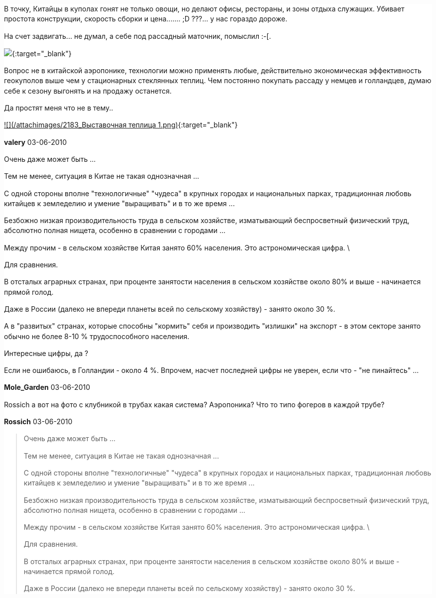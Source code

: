 В точку, Китайцы в куполах гонят не только овощи, но делают офисы, рестораны, и зоны отдыха служащих. Убивает простота конструкции, скорость сборки и цена....... ;D ???... у нас гораздо дороже.

На счет задвигать... не думал, а себе под рассадный маточник, помыслил :-[. 

[![](http://s4.postimage.org/S2e09.jpg)](http://s4.postimage.org/S2e09.jpg){:target="_blank"}

Вопрос не в китайской аэропонике, технологии можно применять любые, действительно экономическая эффективность геокуполов выше чем у стационарных стеклянных теплиц. Чем постоянно покупать рассаду у немцев и голландцев, думаю себе к сезону выгонять и на продажу останется.

Да простят меня что не в тему..

[![](/attachimages/2183_Выставочная теплица 1.png)](https://t.me/ponics_ru_files/3936){:target="_blank"}

**valery** 03-06-2010

Очень даже может быть ...

Тем не менее, ситуация в Китае не такая однозначная ...

С одной стороны вполне "технологичные" "чудеса" в крупных городах и национальных парках, традиционная любовь китайцев к земледелию и умение "выращивать" и в то же время ...

Безбожно низкая производительность труда в сельском хозяйстве, изматывающий беспросветный физический труд, абсолютно полная нищета, особенно в сравнении с городами ...

Между прочим - в сельском хозяйстве Китая занято 60% населения. Это астрономическая цифра. \

Для сравнения. 

В отсталых аграрных странах, при проценте занятости населения в сельском хозяйстве около 80% и выше - начинается прямой голод.

Даже в России (далеко не впереди планеты всей по сельскому хозяйству) - занято около 30 %.

А в "развитых" странах, которые способны "кормить" себя и производить "излишки" на экспорт - в этом секторе занято обычно не более 8-10 % трудоспособного населения.

Интересные цифры, да ?

Если не ошибаюсь, в Голландии - около 4 %. Впрочем, насчет последней цифры не уверен, если что - "не пинайтесь" ...


**Mole_Garden** 03-06-2010

Rossich а вот на фото с клубникой в трубах какая система? Аэропоника? Что то типо фогеров в каждой трубе?


**Rossich** 03-06-2010

> Очень даже может быть ...
> 
> Тем не менее, ситуация в Китае не такая однозначная ...
> 
> С одной стороны вполне "технологичные" "чудеса" в крупных городах и национальных парках, традиционная любовь китайцев к земледелию и умение "выращивать" и в то же время ...
> 
> Безбожно низкая производительность труда в сельском хозяйстве, изматывающий беспросветный физический труд, абсолютно полная нищета, особенно в сравнении с городами ...
> 
> Между прочим - в сельском хозяйстве Китая занято 60% населения. Это астрономическая цифра. \
> 
> Для сравнения. 
> 
> В отсталых аграрных странах, при проценте занятости населения в сельском хозяйстве около 80% и выше - начинается прямой голод.
> 
> Даже в России (далеко не впереди планеты всей по сельскому хозяйству) - занято около 30 %.
> 